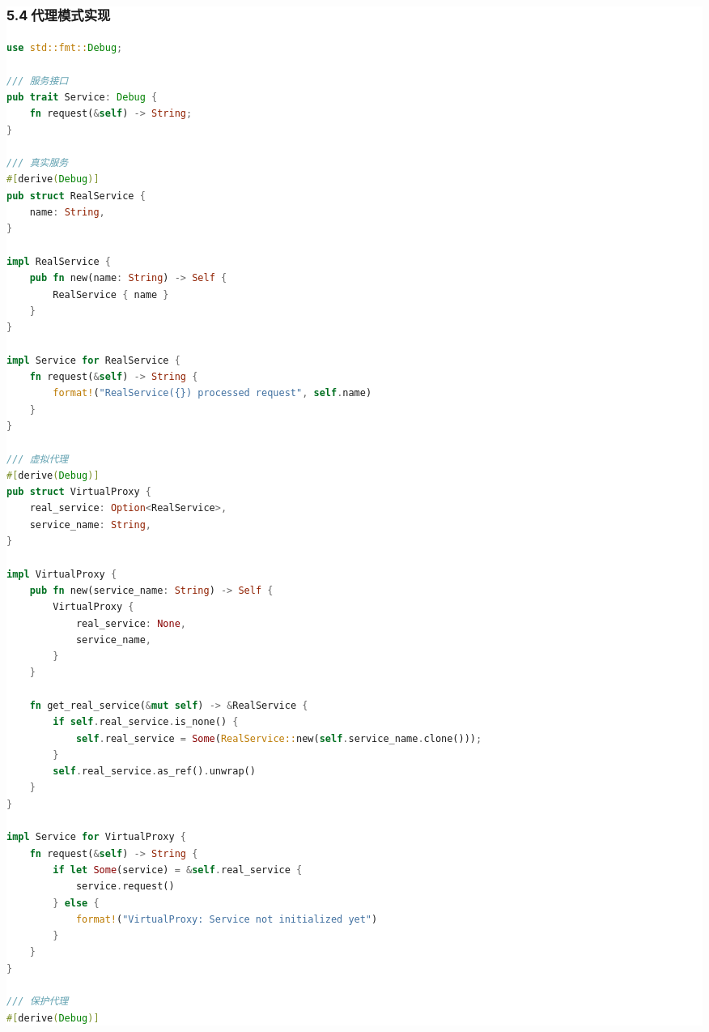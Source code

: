 ### 5.4 代理模式实现

```rust
use std::fmt::Debug;

/// 服务接口
pub trait Service: Debug {
    fn request(&self) -> String;
}

/// 真实服务
#[derive(Debug)]
pub struct RealService {
    name: String,
}

impl RealService {
    pub fn new(name: String) -> Self {
        RealService { name }
    }
}

impl Service for RealService {
    fn request(&self) -> String {
        format!("RealService({}) processed request", self.name)
    }
}

/// 虚拟代理
#[derive(Debug)]
pub struct VirtualProxy {
    real_service: Option<RealService>,
    service_name: String,
}

impl VirtualProxy {
    pub fn new(service_name: String) -> Self {
        VirtualProxy {
            real_service: None,
            service_name,
        }
    }
    
    fn get_real_service(&mut self) -> &RealService {
        if self.real_service.is_none() {
            self.real_service = Some(RealService::new(self.service_name.clone()));
        }
        self.real_service.as_ref().unwrap()
    }
}

impl Service for VirtualProxy {
    fn request(&self) -> String {
        if let Some(service) = &self.real_service {
            service.request()
        } else {
            format!("VirtualProxy: Service not initialized yet")
        }
    }
}

/// 保护代理
#[derive(Debug)]
```